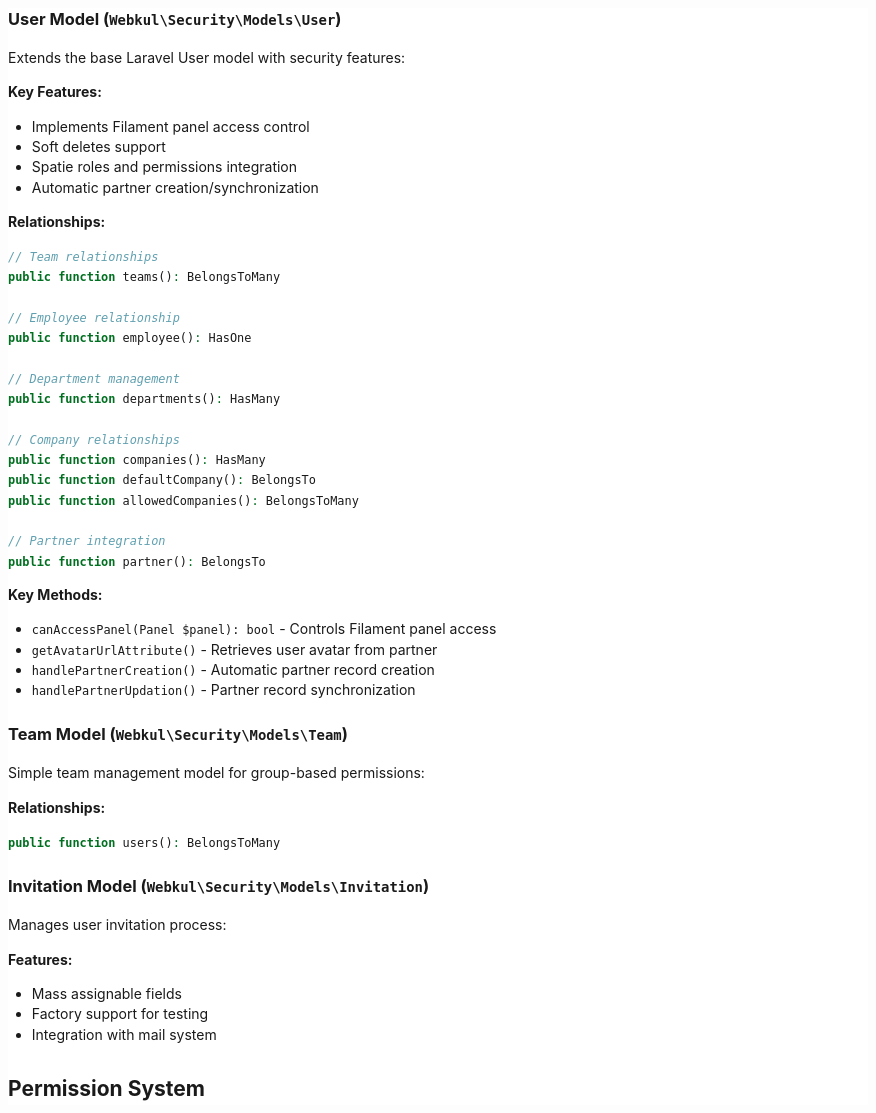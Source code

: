### User Model (`Webkul\Security\Models\User`)

Extends the base Laravel User model with security features:

**Key Features:**
- Implements Filament panel access control
- Soft deletes support
- Spatie roles and permissions integration
- Automatic partner creation/synchronization

**Relationships:**
```php
// Team relationships
public function teams(): BelongsToMany

// Employee relationship
public function employee(): HasOne

// Department management
public function departments(): HasMany

// Company relationships
public function companies(): HasMany
public function defaultCompany(): BelongsTo
public function allowedCompanies(): BelongsToMany

// Partner integration
public function partner(): BelongsTo
```

**Key Methods:**
- `canAccessPanel(Panel $panel): bool` - Controls Filament panel access
- `getAvatarUrlAttribute()` - Retrieves user avatar from partner
- `handlePartnerCreation()` - Automatic partner record creation
- `handlePartnerUpdation()` - Partner record synchronization

### Team Model (`Webkul\Security\Models\Team`)

Simple team management model for group-based permissions:

**Relationships:**
```php
public function users(): BelongsToMany
```

### Invitation Model (`Webkul\Security\Models\Invitation`)

Manages user invitation process:

**Features:**
- Mass assignable fields
- Factory support for testing
- Integration with mail system

## Permission System
